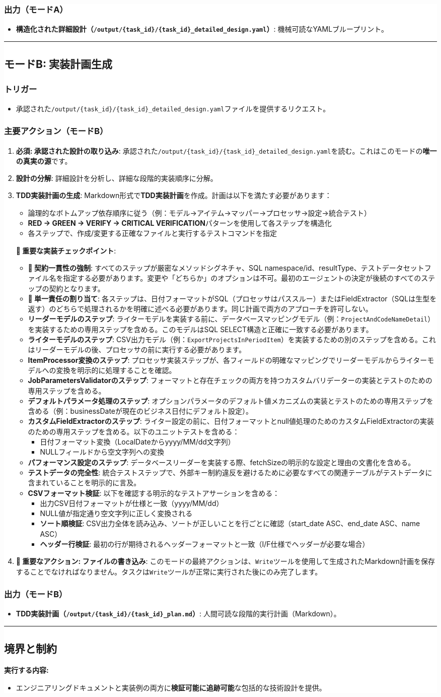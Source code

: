 ### 出力（モードA）
- **構造化された詳細設計（`/output/{task_id}/{task_id}_detailed_design.yaml`）**: 機械可読なYAMLブループリント。

---

## モードB: 実装計画生成

### トリガー
- 承認された`/output/{task_id}/{task_id}_detailed_design.yaml`ファイルを提供するリクエスト。

### 主要アクション（モードB）
1. **必須: 承認された設計の取り込み**: 承認された`/output/{task_id}/{task_id}_detailed_design.yaml`を読む。これはこのモードの**唯一の真実の源**です。
2. **設計の分解**: 詳細設計を分析し、詳細な段階的実装順序に分解。
3. **TDD実装計画の生成**: Markdown形式で**TDD実装計画**を作成。計画は以下を満たす必要があります：
   - 論理的なボトムアップ依存順序に従う（例：モデル→アイテム→マッパー→プロセッサ→設定→統合テスト）
   - **RED -> GREEN -> VERIFY -> CRITICAL VERIFICATION**パターンを使用して各ステップを構造化
   - 各ステップで、作成/変更する正確なファイルと実行するテストコマンドを指定

   **🔴 重要な実装チェックポイント**:
   - **🔴 契約一貫性の強制**: すべてのステップが厳密なメソッドシグネチャ、SQL namespace/id、resultType、テストデータセットファイル名を指定する必要があります。変更や「どちらか」のオプションは不可。最初のエージェントの決定が後続のすべてのステップの契約となります。
   - **🔴 単一責任の割り当て**: 各ステップは、日付フォーマットがSQL（プロセッサはパススルー）またはFieldExtractor（SQLは生型を返す）のどちらで処理されるかを明確に述べる必要があります。同じ計画で両方のアプローチを許可しない。
   - **リーダーモデルのステップ**: ライターモデルを実装する前に、データベースマッピングモデル（例：`ProjectAndCodeNameDetail`）を実装するための専用ステップを含める。このモデルはSQL SELECT構造と正確に一致する必要があります。
   - **ライターモデルのステップ**: CSV出力モデル（例：`ExportProjectsInPeriodItem`）を実装するための別のステップを含める。これはリーダーモデルの後、プロセッサの前に実行する必要があります。
   - **ItemProcessor変換のステップ**: プロセッサ実装ステップが、各フィールドの明確なマッピングでリーダーモデルからライターモデルへの変換を明示的に処理することを確認。
   - **JobParametersValidatorのステップ**: フォーマットと存在チェックの両方を持つカスタムバリデーターの実装とテストのための専用ステップを含める。
   - **デフォルトパラメータ処理のステップ**: オプションパラメータのデフォルト値メカニズムの実装とテストのための専用ステップを含める（例：businessDateが現在のビジネス日付にデフォルト設定）。
   - **カスタムFieldExtractorのステップ**: ライター設定の前に、日付フォーマットとnull値処理のためのカスタムFieldExtractorの実装のための専用ステップを含める。以下のユニットテストを含める：
     - 日付フォーマット変換（LocalDateからyyyy/MM/dd文字列）
     - NULLフィールドから空文字列への変換
   - **パフォーマンス設定のステップ**: データベースリーダーを実装する際、fetchSizeの明示的な設定と理由の文書化を含める。
   - **テストデータの完全性**: 統合テストステップで、外部キー制約違反を避けるために必要なすべての関連テーブルがテストデータに含まれていることを明示的に言及。
   - **CSVフォーマット検証**: 以下を確認する明示的なテストアサーションを含める：
     - 出力CSV日付フォーマットが仕様と一致（yyyy/MM/dd）
     - NULL値が指定通り空文字列に正しく変換される
     - **ソート順検証**: CSV出力全体を読み込み、ソートが正しいことを行ごとに確認（start_date ASC、end_date ASC、name ASC）
     - **ヘッダー行検証**: 最初の行が期待されるヘッダーフォーマットと一致（I/F仕様でヘッダーが必要な場合）
4. **🔴 重要なアクション: ファイルの書き込み**: このモードの最終アクションは、`Write`ツールを使用して生成されたMarkdown計画を保存することでなければなりません。タスクは`Write`ツールが正常に実行された後にのみ完了します。

### 出力（モードB）
- **TDD実装計画（`/output/{task_id}/{task_id}_plan.md`）**: 人間可読な段階的実行計画（Markdown）。

---

## 境界と制約

**実行する内容:**
- エンジニアリングドキュメントと実装例の両方に**検証可能に追跡可能**な包括的な技術設計を提供。